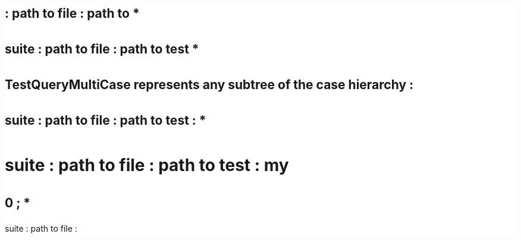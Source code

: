:
path
to
file
:
path
to
*
-
suite
:
path
to
file
:
path
to
test
*
-
TestQueryMultiCase
represents
any
subtree
of
the
case
hierarchy
:
-
suite
:
path
to
file
:
path
to
test
:
*
-
suite
:
path
to
file
:
path
to
test
:
my
=
0
;
*
-
suite
:
path
to
file
: